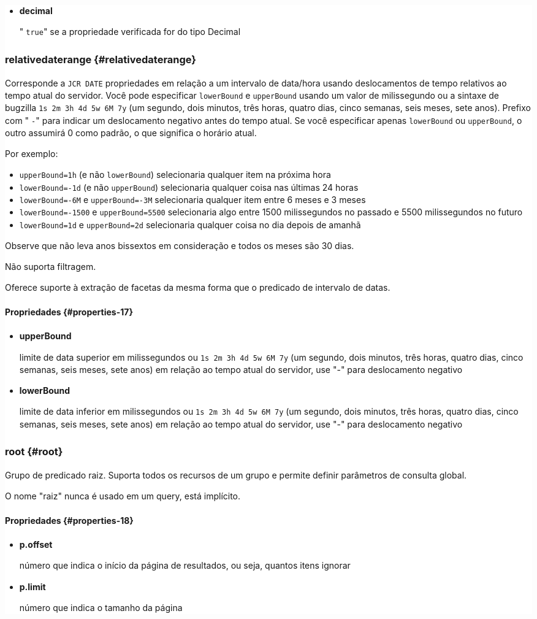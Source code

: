 * **decimal**

   &quot; `true`&quot; se a propriedade verificada for do tipo Decimal

### relativedaterange {#relativedaterange}

Corresponde a `JCR DATE` propriedades em relação a um intervalo de data/hora usando deslocamentos de tempo relativos ao tempo atual do servidor. Você pode especificar `lowerBound` e `upperBound` usando um valor de milissegundo ou a sintaxe de bugzilla `1s 2m 3h 4d 5w 6M 7y` (um segundo, dois minutos, três horas, quatro dias, cinco semanas, seis meses, sete anos). Prefixo com &quot; `-`&quot; para indicar um deslocamento negativo antes do tempo atual. Se você especificar apenas `lowerBound` ou `upperBound`, o outro assumirá 0 como padrão, o que significa o horário atual.

Por exemplo:

* `upperBound=1h` (e não  `lowerBound`) selecionaria qualquer item na próxima hora
* `lowerBound=-1d` (e não  `upperBound`) selecionaria qualquer coisa nas últimas 24 horas
* `lowerBound=-6M` e  `upperBound=-3M` selecionaria qualquer item entre 6 meses e 3 meses
* `lowerBound=-1500` e  `upperBound=5500` selecionaria algo entre 1500 milissegundos no passado e 5500 milissegundos no futuro
* `lowerBound=1d` e  `upperBound=2d` selecionaria qualquer coisa no dia depois de amanhã

Observe que não leva anos bissextos em consideração e todos os meses são 30 dias.

Não suporta filtragem.

Oferece suporte à extração de facetas da mesma forma que o predicado de intervalo de datas.

#### Propriedades {#properties-17}

* **upperBound**

   limite de data superior em milissegundos ou `1s 2m 3h 4d 5w 6M 7y` (um segundo, dois minutos, três horas, quatro dias, cinco semanas, seis meses, sete anos) em relação ao tempo atual do servidor, use &quot;-&quot; para deslocamento negativo

* **lowerBound**

   limite de data inferior em milissegundos ou `1s 2m 3h 4d 5w 6M 7y` (um segundo, dois minutos, três horas, quatro dias, cinco semanas, seis meses, sete anos) em relação ao tempo atual do servidor, use &quot;-&quot; para deslocamento negativo

### root {#root}

Grupo de predicado raiz. Suporta todos os recursos de um grupo e permite definir parâmetros de consulta global.

O nome &quot;raiz&quot; nunca é usado em um query, está implícito.

#### Propriedades {#properties-18}

* **p.offset**

   número que indica o início da página de resultados, ou seja, quantos itens ignorar

* **p.limit**

   número que indica o tamanho da página
